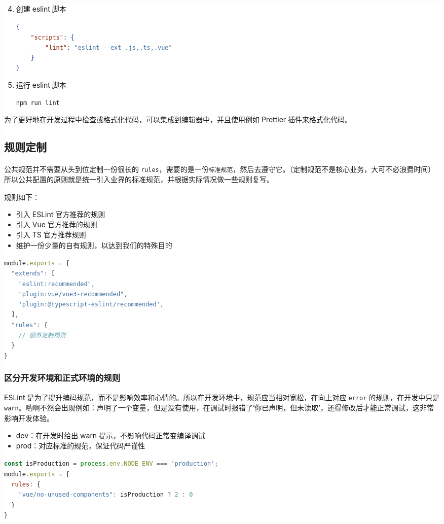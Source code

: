 4. 创建 eslint 脚本

    ```json
    {
        "scripts": {
            "lint": "eslint --ext .js,.ts,.vue"
        }
    }
    ```

5. 运行 eslint 脚本

    ```bash
    npm run lint
    ```

为了更好地在开发过程中检查或格式化代码，可以集成到编辑器中，并且使用例如 Prettier 插件来格式化代码。

## 规则定制

公共规范并不需要从头到位定制一份很长的 `rules`，需要的是一份`标准规范`，然后去遵守它。（定制规范不是核心业务，大可不必浪费时间）
所以公共配置的原则就是统一引入业界的标准规范，并根据实际情况做一些规则复写。

规则如下：
- 引入 ESLint 官方推荐的规则
- 引入 Vue 官方推荐的规则
- 引入 TS 官方推荐规则
- 维护一份少量的自有规则，以达到我们的特殊目的

```js
module.exports = {
  "extends": [
    "eslint:recommended",
    "plugin:vue/vue3-recommended",
    'plugin:@typescript-eslint/recommended',
  ],
  "rules": {
    // 额外定制规则
  }
}
```

### 区分开发环境和正式环境的规则

ESLint 是为了提升编码规范，而不是影响效率和心情的。所以在开发环境中，规范应当相对宽松，在向上对应 `error` 的规则，在开发中只是 `warn`。哟啊不然会出现例如：声明了一个变量，但是没有使用，在调试时报错了‘你已声明，但未读取’，还得修改后才能正常调试，这非常影响开发体验。

- dev：在开发时给出 warn 提示，不影响代码正常变编译调试
- prod：对应标准的规范，保证代码严谨性

```js
const isProduction = process.env.NODE_ENV === 'production';
module.exports = {
  rules: {
    "vue/no-unused-components": isProduction ? 2 : 0
  }
}
```
